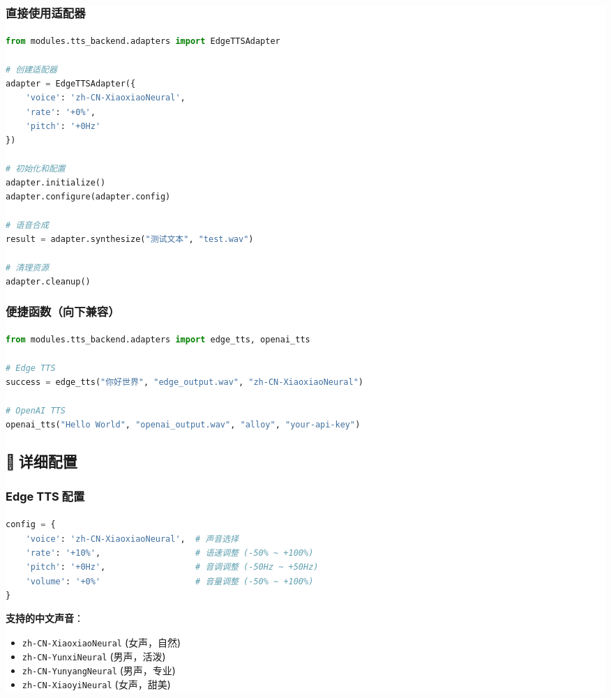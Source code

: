### 直接使用适配器

```python
from modules.tts_backend.adapters import EdgeTTSAdapter

# 创建适配器
adapter = EdgeTTSAdapter({
    'voice': 'zh-CN-XiaoxiaoNeural',
    'rate': '+0%',
    'pitch': '+0Hz'
})

# 初始化和配置
adapter.initialize()
adapter.configure(adapter.config)

# 语音合成
result = adapter.synthesize("测试文本", "test.wav")

# 清理资源
adapter.cleanup()
```

### 便捷函数（向下兼容）

```python
from modules.tts_backend.adapters import edge_tts, openai_tts

# Edge TTS
success = edge_tts("你好世界", "edge_output.wav", "zh-CN-XiaoxiaoNeural")

# OpenAI TTS
openai_tts("Hello World", "openai_output.wav", "alloy", "your-api-key")
```

## 🔧 详细配置

### Edge TTS 配置

```python
config = {
    'voice': 'zh-CN-XiaoxiaoNeural',  # 声音选择
    'rate': '+10%',                   # 语速调整 (-50% ~ +100%)
    'pitch': '+0Hz',                  # 音调调整 (-50Hz ~ +50Hz)
    'volume': '+0%'                   # 音量调整 (-50% ~ +100%)
}
```

**支持的中文声音**：
- `zh-CN-XiaoxiaoNeural` (女声，自然)
- `zh-CN-YunxiNeural` (男声，活泼)
- `zh-CN-YunyangNeural` (男声，专业)
- `zh-CN-XiaoyiNeural` (女声，甜美)
